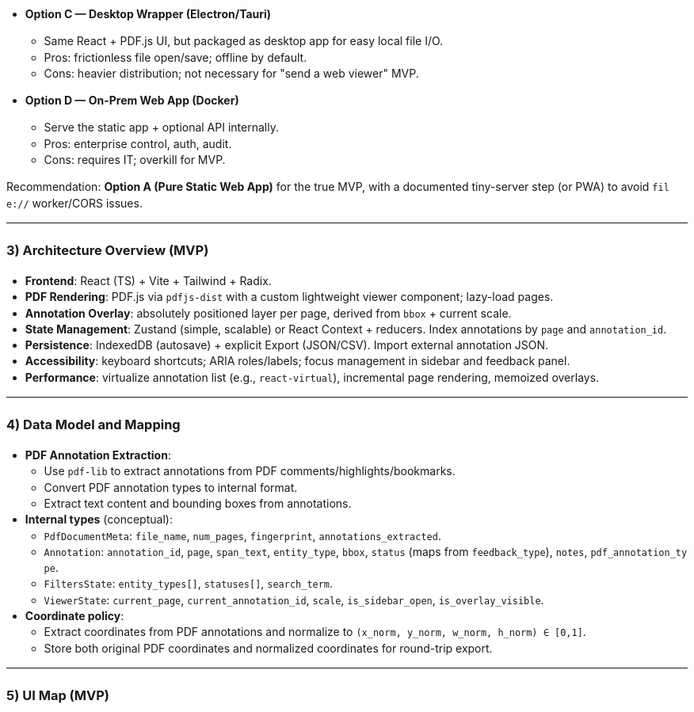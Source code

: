 - **Option C — Desktop Wrapper (Electron/Tauri)**
  - Same React + PDF.js UI, but packaged as desktop app for easy local file I/O.
  - Pros: frictionless file open/save; offline by default.
  - Cons: heavier distribution; not necessary for "send a web viewer" MVP.

- **Option D — On-Prem Web App (Docker)**
  - Serve the static app + optional API internally.
  - Pros: enterprise control, auth, audit.
  - Cons: requires IT; overkill for MVP.

Recommendation: **Option A (Pure Static Web App)** for the true MVP, with a documented tiny-server step (or PWA) to avoid `file://` worker/CORS issues.

---

### 3) Architecture Overview (MVP)

- **Frontend**: React (TS) + Vite + Tailwind + Radix.
- **PDF Rendering**: PDF.js via `pdfjs-dist` with a custom lightweight viewer component; lazy-load pages.
- **Annotation Overlay**: absolutely positioned layer per page, derived from `bbox` + current scale.
- **State Management**: Zustand (simple, scalable) or React Context + reducers. Index annotations by `page` and `annotation_id`.
- **Persistence**: IndexedDB (autosave) + explicit Export (JSON/CSV). Import external annotation JSON.
- **Accessibility**: keyboard shortcuts; ARIA roles/labels; focus management in sidebar and feedback panel.
- **Performance**: virtualize annotation list (e.g., `react-virtual`), incremental page rendering, memoized overlays.

---

### 4) Data Model and Mapping

- **PDF Annotation Extraction**:
  - Use `pdf-lib` to extract annotations from PDF comments/highlights/bookmarks.
  - Convert PDF annotation types to internal format.
  - Extract text content and bounding boxes from annotations.
- **Internal types** (conceptual):
  - `PdfDocumentMeta`: `file_name`, `num_pages`, `fingerprint`, `annotations_extracted`.
  - `Annotation`: `annotation_id`, `page`, `span_text`, `entity_type`, `bbox`, `status` (maps from `feedback_type`), `notes`, `pdf_annotation_type`.
  - `FiltersState`: `entity_types[]`, `statuses[]`, `search_term`.
  - `ViewerState`: `current_page`, `current_annotation_id`, `scale`, `is_sidebar_open`, `is_overlay_visible`.
- **Coordinate policy**:
  - Extract coordinates from PDF annotations and normalize to `(x_norm, y_norm, w_norm, h_norm) ∈ [0,1]`.
  - Store both original PDF coordinates and normalized coordinates for round-trip export.

---

### 5) UI Map (MVP)
